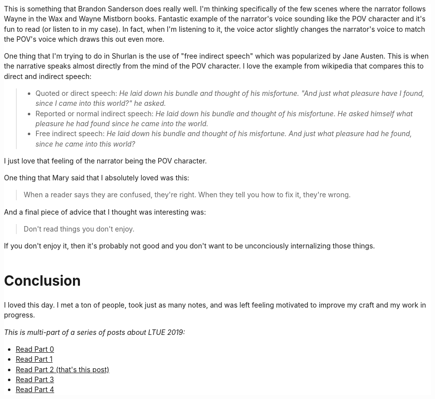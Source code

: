 This is something that Brandon Sanderson does really well. I'm thinking
specifically of the few scenes where the narrator follows Wayne in the Wax and
Wayne Mistborn books. Fantastic example of the narrator's voice sounding like
the POV character and it's fun to read (or listen to in my case). In fact, when
I'm listening to it, the voice actor slightly changes the narrator's voice to
match the POV's voice which draws this out even more.

One thing that I'm trying to do in Shurlan is the use of "free indirect speech"
which was popularized by Jane Austen. This is when the narrative speaks almost
directly from the mind of the POV character. I love the example from wikipedia
that compares this to direct and indirect speech:

> - Quoted or direct speech: _He laid down his bundle and thought of his
>   misfortune. "And just what pleasure have I found, since I came into this
>   world?" he asked._
> - Reported or normal indirect speech: _He laid down his bundle and thought of
>   his misfortune. He asked himself what pleasure he had found since he came
>   into the world._
> - Free indirect speech: _He laid down his bundle and thought of his
>   misfortune. And just what pleasure had he found, since he came into this
>   world?_

I just love that feeling of the narrator being the POV character.

One thing that Mary said that I absolutely loved was this:

> When a reader says they are confused, they're right. When they tell you how to
> fix it, they're wrong.

And a final piece of advice that I thought was interesting was:

> Don't read things you don't enjoy.

If you don't enjoy it, then it's probably not good and you don't want to be
unconciously internalizing those things.

# Conclusion

I loved this day. I met a ton of people, took just as many notes, and was left
feeling motivated to improve my craft and my work in progress.

_This is multi-part of a series of posts about LTUE 2019:_

- [Read Part 0](./first-conference-part-0)
- [Read Part 1](./first-conference-part-1)
- [Read Part 2 (that's this post)](./first-conference-part-2)
- [Read Part 3](./first-conference-part-3)
- [Read Part 4](./first-conference-part-4)
